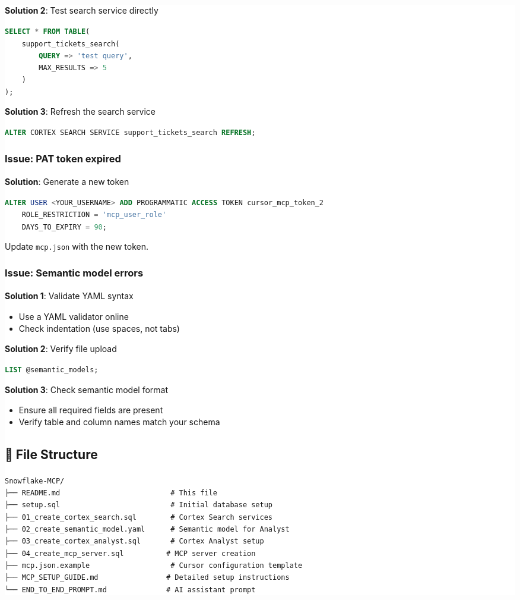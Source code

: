 **Solution 2**: Test search service directly
```sql
SELECT * FROM TABLE(
    support_tickets_search(
        QUERY => 'test query',
        MAX_RESULTS => 5
    )
);
```

**Solution 3**: Refresh the search service
```sql
ALTER CORTEX SEARCH SERVICE support_tickets_search REFRESH;
```

### Issue: PAT token expired

**Solution**: Generate a new token
```sql
ALTER USER <YOUR_USERNAME> ADD PROGRAMMATIC ACCESS TOKEN cursor_mcp_token_2
    ROLE_RESTRICTION = 'mcp_user_role'
    DAYS_TO_EXPIRY = 90;
```
Update `mcp.json` with the new token.

### Issue: Semantic model errors

**Solution 1**: Validate YAML syntax
- Use a YAML validator online
- Check indentation (use spaces, not tabs)

**Solution 2**: Verify file upload
```sql
LIST @semantic_models;
```

**Solution 3**: Check semantic model format
- Ensure all required fields are present
- Verify table and column names match your schema

## 📁 File Structure

```
Snowflake-MCP/
├── README.md                          # This file
├── setup.sql                          # Initial database setup
├── 01_create_cortex_search.sql        # Cortex Search services
├── 02_create_semantic_model.yaml      # Semantic model for Analyst
├── 03_create_cortex_analyst.sql       # Cortex Analyst setup
├── 04_create_mcp_server.sql          # MCP server creation
├── mcp.json.example                   # Cursor configuration template
├── MCP_SETUP_GUIDE.md                # Detailed setup instructions
└── END_TO_END_PROMPT.md              # AI assistant prompt
```
